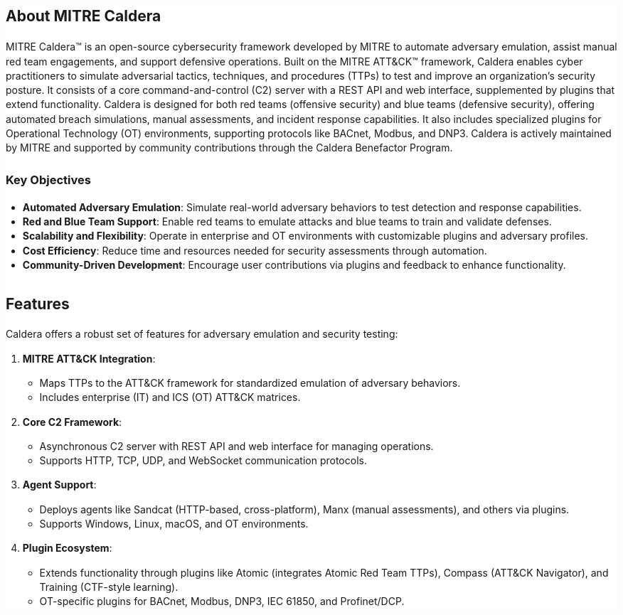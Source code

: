 ## About MITRE Caldera

MITRE Caldera™ is an open-source cybersecurity framework developed by MITRE to automate adversary emulation, assist manual red team engagements, and support defensive operations. Built on the MITRE ATT&CK™ framework, Caldera enables cyber practitioners to simulate adversarial tactics, techniques, and procedures (TTPs) to test and improve an organization’s security posture. It consists of a core command-and-control (C2) server with a REST API and web interface, supplemented by plugins that extend functionality. Caldera is designed for both red teams (offensive security) and blue teams (defensive security), offering automated breach simulations, manual assessments, and incident response capabilities. It also includes specialized plugins for Operational Technology (OT) environments, supporting protocols like BACnet, Modbus, and DNP3. Caldera is actively maintained by MITRE and supported by community contributions through the Caldera Benefactor Program.[](https://caldera.mitre.org/)[](https://caldera.readthedocs.io/en/5.0.0/)[](https://www.mitre.org/resources/caldera-ot)

### Key Objectives
- **Automated Adversary Emulation**: Simulate real-world adversary behaviors to test detection and response capabilities.
- **Red and Blue Team Support**: Enable red teams to emulate attacks and blue teams to train and validate defenses.
- **Scalability and Flexibility**: Operate in enterprise and OT environments with customizable plugins and adversary profiles.
- **Cost Efficiency**: Reduce time and resources needed for security assessments through automation.
- **Community-Driven Development**: Encourage user contributions via plugins and feedback to enhance functionality.

## Features

Caldera offers a robust set of features for adversary emulation and security testing:

1. **MITRE ATT&CK Integration**:
   - Maps TTPs to the ATT&CK framework for standardized emulation of adversary behaviors.
   - Includes enterprise (IT) and ICS (OT) ATT&CK matrices.[](https://www.mitre.org/resources/caldera-ot)

2. **Core C2 Framework**:
   - Asynchronous C2 server with REST API and web interface for managing operations.
   - Supports HTTP, TCP, UDP, and WebSocket communication protocols.[](https://caldera.readthedocs.io/en/5.0.0/)[](https://caldera.readthedocs.io/en/latest/Getting-started.html)

3. **Agent Support**:
   - Deploys agents like Sandcat (HTTP-based, cross-platform), Manx (manual assessments), and others via plugins.
   - Supports Windows, Linux, macOS, and OT environments.[](https://cylab.be/blog/226/mitre-attck-in-practice-part-ii-caldera)[](https://github.com/mitre/caldera/releases)

4. **Plugin Ecosystem**:
   - Extends functionality through plugins like Atomic (integrates Atomic Red Team TTPs), Compass (ATT&CK Navigator), and Training (CTF-style learning).
   - OT-specific plugins for BACnet, Modbus, DNP3, IEC 61850, and Profinet/DCP.[](https://caldera.readthedocs.io/en/5.0.0/)[](https://www.mitre.org/resources/caldera-ot)[](https://medium.com/%40mitrecaldera/plugging-into-mitre-caldera-plugins-19588d79237c)
